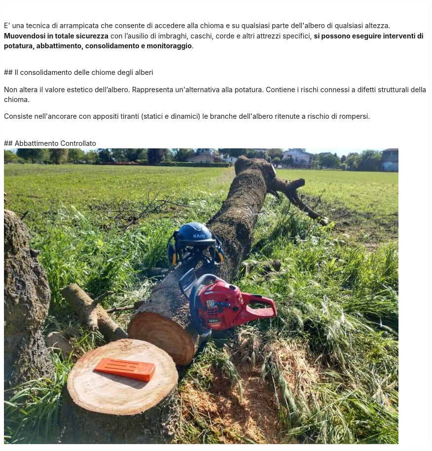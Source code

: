 <br>

E' una tecnica di arrampicata che consente di accedere alla chioma e su qualsiasi parte dell'albero di qualsiasi altezza. **Muovendosi in totale sicurezza** con l’ausilio di imbraghi, caschi, corde e altri attrezzi specifici, **si possono eseguire interventi di potatura, abbattimento, consolidamento e monitoraggio**.

<br>
## Il consolidamento delle chiome degli alberi

Non altera il valore estetico dell’albero. Rappresenta un'alternativa alla potatura. Contiene i rischi connessi a difetti strutturali della chioma.

Consiste nell'ancorare con appositi tiranti (statici e dinamici) le branche dell'albero ritenute a rischio di rompersi.

<br>
## Abbattimento Controllato

<br>
<picture>
  <source srcset="/img/servizi/webp/abbattimento-controllato.webp" type="image/webp">
  <source srcset="/img/servizi/abbattimento-controllato.jpg" type="image/jpg">
  <img src="/img/servizi/abbattimento-controllato.jpg" width="800" height="600" alt="Abbattimento controllato" title="Abbattimento controllato"/>
</picture>
<br>
